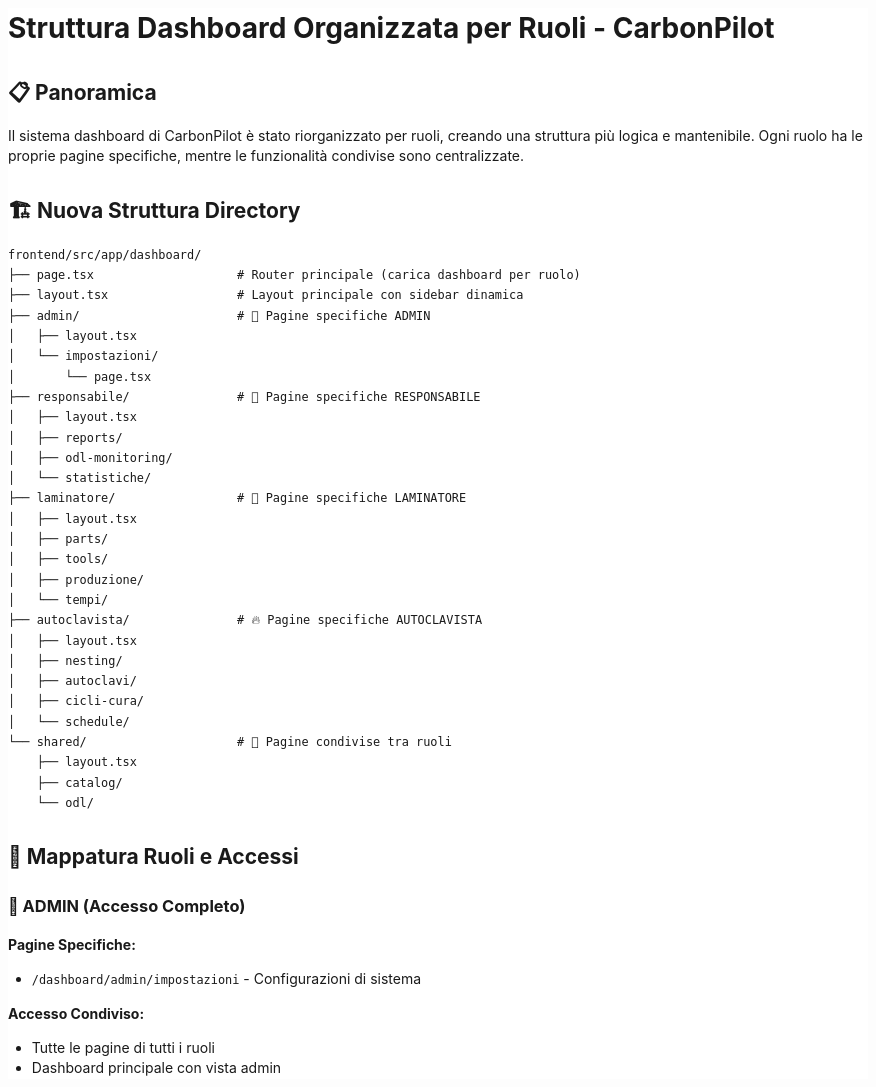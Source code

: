# Struttura Dashboard Organizzata per Ruoli - CarbonPilot

## 📋 Panoramica

Il sistema dashboard di CarbonPilot è stato riorganizzato per ruoli, creando una struttura più logica e mantenibile. Ogni ruolo ha le proprie pagine specifiche, mentre le funzionalità condivise sono centralizzate.

## 🏗️ Nuova Struttura Directory

```
frontend/src/app/dashboard/
├── page.tsx                    # Router principale (carica dashboard per ruolo)
├── layout.tsx                  # Layout principale con sidebar dinamica
├── admin/                      # 👑 Pagine specifiche ADMIN
│   ├── layout.tsx
│   └── impostazioni/
│       └── page.tsx
├── responsabile/               # 👥 Pagine specifiche RESPONSABILE
│   ├── layout.tsx
│   ├── reports/
│   ├── odl-monitoring/
│   └── statistiche/
├── laminatore/                 # 🔧 Pagine specifiche LAMINATORE
│   ├── layout.tsx
│   ├── parts/
│   ├── tools/
│   ├── produzione/
│   └── tempi/
├── autoclavista/               # 🔥 Pagine specifiche AUTOCLAVISTA
│   ├── layout.tsx
│   ├── nesting/
│   ├── autoclavi/
│   ├── cicli-cura/
│   └── schedule/
└── shared/                     # 🤝 Pagine condivise tra ruoli
    ├── layout.tsx
    ├── catalog/
    └── odl/
```

## 🎯 Mappatura Ruoli e Accessi

### 👑 ADMIN (Accesso Completo)
**Pagine Specifiche:**
- `/dashboard/admin/impostazioni` - Configurazioni di sistema

**Accesso Condiviso:**
- Tutte le pagine di tutti i ruoli
- Dashboard principale con vista admin
